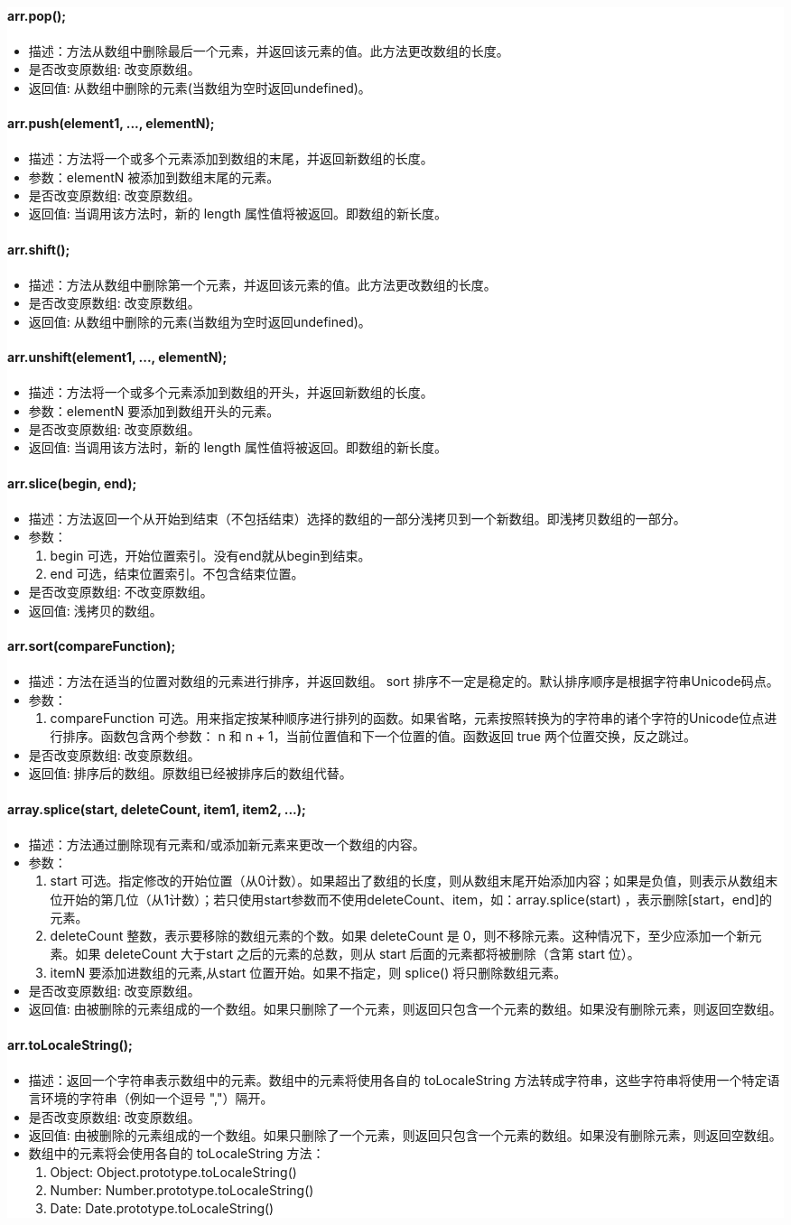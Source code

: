 #### arr.pop();
- 描述：方法从数组中删除最后一个元素，并返回该元素的值。此方法更改数组的长度。
- 是否改变原数组: 改变原数组。
- 返回值: 从数组中删除的元素(当数组为空时返回undefined)。

#### arr.push(element1, ..., elementN);
- 描述：方法将一个或多个元素添加到数组的末尾，并返回新数组的长度。
- 参数：elementN 被添加到数组末尾的元素。
- 是否改变原数组: 改变原数组。
- 返回值: 当调用该方法时，新的 length 属性值将被返回。即数组的新长度。

#### arr.shift();
- 描述：方法从数组中删除第一个元素，并返回该元素的值。此方法更改数组的长度。
- 是否改变原数组: 改变原数组。
- 返回值: 从数组中删除的元素(当数组为空时返回undefined)。

#### arr.unshift(element1, ..., elementN);
- 描述：方法将一个或多个元素添加到数组的开头，并返回新数组的长度。
- 参数：elementN 要添加到数组开头的元素。
- 是否改变原数组: 改变原数组。
- 返回值: 当调用该方法时，新的 length 属性值将被返回。即数组的新长度。

#### arr.slice(begin, end);
- 描述：方法返回一个从开始到结束（不包括结束）选择的数组的一部分浅拷贝到一个新数组。即浅拷贝数组的一部分。
- 参数：
    1. begin 可选，开始位置索引。没有end就从begin到结束。
    2. end 可选，结束位置索引。不包含结束位置。
- 是否改变原数组: 不改变原数组。
- 返回值: 浅拷贝的数组。

#### arr.sort(compareFunction);
- 描述：方法在适当的位置对数组的元素进行排序，并返回数组。 sort 排序不一定是稳定的。默认排序顺序是根据字符串Unicode码点。
- 参数：
    1. compareFunction 可选。用来指定按某种顺序进行排列的函数。如果省略，元素按照转换为的字符串的诸个字符的Unicode位点进行排序。函数包含两个参数：
        n 和 n + 1，当前位置值和下一个位置的值。函数返回 true 两个位置交换，反之跳过。
- 是否改变原数组: 改变原数组。
- 返回值: 排序后的数组。原数组已经被排序后的数组代替。

#### array.splice(start, deleteCount, item1, item2, ...);
- 描述：方法通过删除现有元素和/或添加新元素来更改一个数组的内容。
- 参数：
    1. start 可选。指定修改的开始位置（从0计数）。如果超出了数组的长度，则从数组末尾开始添加内容；如果是负值，则表示从数组末位开始的第几位（从1计数）；若只使用start参数而不使用deleteCount、item，如：array.splice(start) ，表示删除[start，end]的元素。
    2. deleteCount 整数，表示要移除的数组元素的个数。如果 deleteCount 是 0，则不移除元素。这种情况下，至少应添加一个新元素。如果 deleteCount 大于start 之后的元素的总数，则从 start 后面的元素都将被删除（含第 start 位）。
    3. itemN 要添加进数组的元素,从start 位置开始。如果不指定，则 splice() 将只删除数组元素。
- 是否改变原数组: 改变原数组。
- 返回值: 由被删除的元素组成的一个数组。如果只删除了一个元素，则返回只包含一个元素的数组。如果没有删除元素，则返回空数组。

#### arr.toLocaleString();
- 描述：返回一个字符串表示数组中的元素。数组中的元素将使用各自的 toLocaleString 方法转成字符串，这些字符串将使用一个特定语言环境的字符串（例如一个逗号 ","）隔开。
- 是否改变原数组: 改变原数组。
- 返回值: 由被删除的元素组成的一个数组。如果只删除了一个元素，则返回只包含一个元素的数组。如果没有删除元素，则返回空数组。
- 数组中的元素将会使用各自的 toLocaleString 方法：
    1. Object: Object.prototype.toLocaleString()
    2. Number: Number.prototype.toLocaleString()
    3. Date: Date.prototype.toLocaleString()
